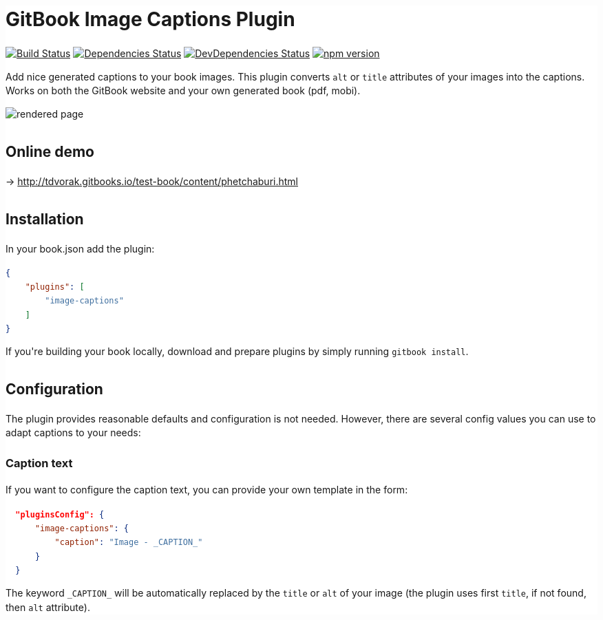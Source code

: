 # GitBook Image Captions Plugin

[![Build Status](https://travis-ci.org/todvora/gitbook-plugin-image-captions.svg?branch=master)](https://travis-ci.org/todvora/gitbook-plugin-image-captions)
[![Dependencies Status](https://david-dm.org/todvora/gitbook-plugin-image-captions/status.svg)](https://david-dm.org/todvora/gitbook-plugin-image-captions/)
[![DevDependencies Status](https://david-dm.org/todvora/gitbook-plugin-image-captions/dev-status.svg)](https://david-dm.org/todvora/gitbook-plugin-image-captions/#info=devDependencies)
[![npm version](https://badge.fury.io/js/gitbook-plugin-image-captions.svg)](https://badge.fury.io/js/gitbook-plugin-image-captions)

Add nice generated captions to your book images. This plugin converts ```alt``` or ```title``` attributes of your images into the captions. Works on both the GitBook website and your own generated book (pdf, mobi).

![rendered page](https://raw.github.com/todvora/gitbook-plugin-image-captions/master/preview.jpg)

## Online demo
→ http://tdvorak.gitbooks.io/test-book/content/phetchaburi.html

## Installation
In your book.json add the plugin:
```json
{
    "plugins": [
        "image-captions"
    ]
}
```

If you're building your book locally, download and prepare plugins by simply running ```gitbook install```.

## Configuration
The plugin provides reasonable defaults and configuration is not needed.
However, there are several config values you can use to adapt captions to your needs:

### Caption text

If you want to configure the caption text, you can provide your own template in the form:
```json
  "pluginsConfig": {
      "image-captions": {
          "caption": "Image - _CAPTION_"
      }
  }
```

The keyword ```_CAPTION_``` will be automatically replaced by the `title` or `alt` of your image
(the plugin uses first ```title```, if not found, then ```alt``` attribute).
